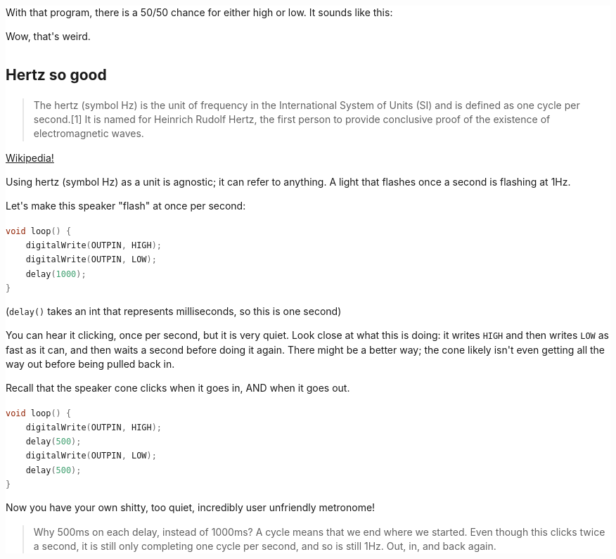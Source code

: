 With that program, there is a 50/50 chance for either high or low. It sounds like this:

<iframe src="https://vine.co/v/5w11zw1KXAn/embed/simple" width="480" height="480" frameborder="0"></iframe><script src="https://platform.vine.co/static/scripts/embed.js"></script>

Wow, that's weird.

Hertz so good
-------------

>The hertz (symbol Hz) is the unit of frequency in the International System of
>Units (SI) and is defined as one cycle per second.[1] It is named for Heinrich
>Rudolf Hertz, the first person to provide conclusive proof of the existence of
>electromagnetic waves.

[Wikipedia!](https://en.wikipedia.org/wiki/Hertz)

Using hertz (symbol Hz) as a unit is agnostic; it can refer to anything.
A light that flashes once a second is flashing at 1Hz.

Let's make this speaker "flash" at once per second:

```c
void loop() {
    digitalWrite(OUTPIN, HIGH);
    digitalWrite(OUTPIN, LOW);
    delay(1000);
}
```

<iframe src="https://vine.co/v/5w1dBnKBPve/embed/simple" width="600" height="600" frameborder="0"></iframe><script src="https://platform.vine.co/static/scripts/embed.js"></script>

(`delay()` takes an int that represents milliseconds, so this is one second)

You can hear it clicking, once per second, but it is very quiet. Look close at
what this is doing: it writes `HIGH` and then writes `LOW` as fast as it can,
and then waits a second before doing it again. There might be a better way; the
cone likely isn't even getting all the way out before being pulled back in.

Recall that the speaker cone clicks when it goes in, AND when it goes out.

```c
void loop() {
    digitalWrite(OUTPIN, HIGH);
    delay(500);
    digitalWrite(OUTPIN, LOW);
    delay(500);
}
```

<iframe src="https://vine.co/v/5w1JPlIMBt9/embed/simple" width="480" height="480" frameborder="0"></iframe><script src="https://platform.vine.co/static/scripts/embed.js"></script>

Now you have your own shitty, too quiet, incredibly user unfriendly
metronome!

> Why 500ms on each delay, instead of 1000ms? A cycle means that we end where
> we started. Even though this clicks twice a second, it is still only
> completing one cycle per second, and so is still 1Hz. Out, in, and back again.
